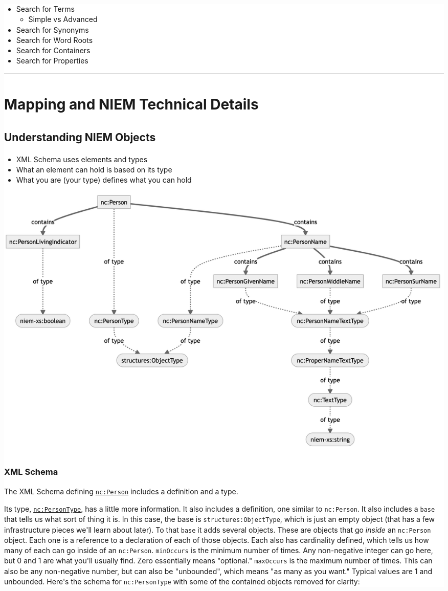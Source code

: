 - Search for Terms
	- Simple vs Advanced
- Search for Synonyms
- Search for Word Roots
- Search for Containers
- Search for Properties

___
# Mapping and NIEM Technical Details

## Understanding NIEM Objects
- XML Schema uses elements and types
- What an element can hold is based on its type
- What you are (your type) defines what you can hold

![What You Are Defines What You Hold](Mapping_Graphics/WYADWYH.png)

### XML Schema

The XML Schema defining [`nc:Person`](http://niem5.org/schemas/nc.html#Person) includes a definition and a type.

Its type, [`nc:PersonType`](http://niem5.org/schemas/nc.html#PersonType), has a little more information. It also includes a definition, one similar to `nc:Person`. It also includes a `base` that tells us what sort of thing it is. In this case, the base is `structures:ObjectType`, which is just an empty object (that has a few infrastructure pieces we'll learn about later). To that `base` it adds several objects. These are objects that go _inside_ an `nc:Person` object. Each one is a reference to a declaration of each of those objects. Each also has cardinality defined, which tells us how many of each can go inside of an `nc:Person`. `minOccurs` is the minimum number of times. Any non-negative integer can go here, but 0 and 1 are what you'll usually find. Zero essentially means "optional." `maxOccurs` is the maximum number of times. This can also be any non-negative number, but can also be "unbounded", which means "as many as you want." Typical values are 1 and unbounded. Here's the schema for `nc:PersonType` with some of the contained objects removed for clarity:
